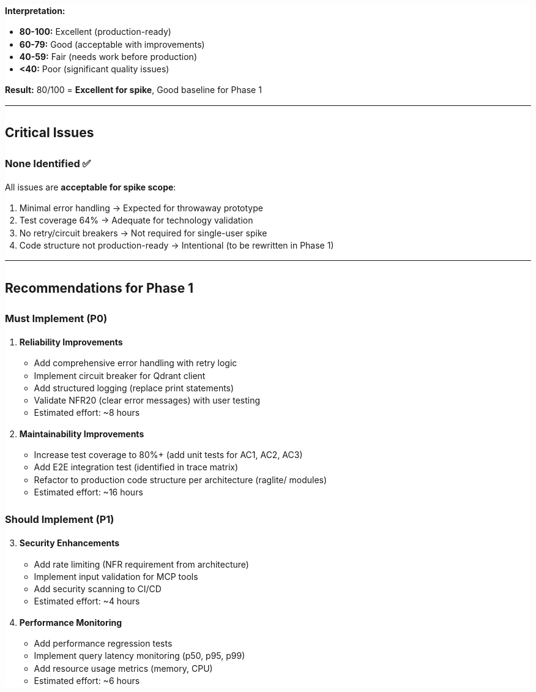 **Interpretation:**

- **80-100:** Excellent (production-ready)
- **60-79:** Good (acceptable with improvements)
- **40-59:** Fair (needs work before production)
- **<40:** Poor (significant quality issues)

**Result:** 80/100 = **Excellent for spike**, Good baseline for Phase 1

---

## Critical Issues

### None Identified ✅

All issues are **acceptable for spike scope**:

1. Minimal error handling → Expected for throwaway prototype
2. Test coverage 64% → Adequate for technology validation
3. No retry/circuit breakers → Not required for single-user spike
4. Code structure not production-ready → Intentional (to be rewritten in Phase 1)

---

## Recommendations for Phase 1

### Must Implement (P0)

1. **Reliability Improvements**
   - Add comprehensive error handling with retry logic
   - Implement circuit breaker for Qdrant client
   - Add structured logging (replace print statements)
   - Validate NFR20 (clear error messages) with user testing
   - Estimated effort: ~8 hours

2. **Maintainability Improvements**
   - Increase test coverage to 80%+ (add unit tests for AC1, AC2, AC3)
   - Add E2E integration test (identified in trace matrix)
   - Refactor to production code structure per architecture (raglite/ modules)
   - Estimated effort: ~16 hours

### Should Implement (P1)

3. **Security Enhancements**
   - Add rate limiting (NFR requirement from architecture)
   - Implement input validation for MCP tools
   - Add security scanning to CI/CD
   - Estimated effort: ~4 hours

4. **Performance Monitoring**
   - Add performance regression tests
   - Implement query latency monitoring (p50, p95, p99)
   - Add resource usage metrics (memory, CPU)
   - Estimated effort: ~6 hours
